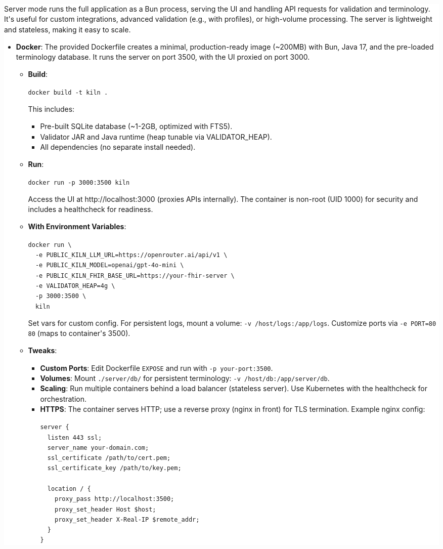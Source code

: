 Server mode runs the full application as a Bun process, serving the UI and handling API requests for validation and terminology. It's useful for custom integrations, advanced validation (e.g., with profiles), or high-volume processing. The server is lightweight and stateless, making it easy to scale.

- **Docker**:
  The provided Dockerfile creates a minimal, production-ready image (~200MB) with Bun, Java 17, and the pre-loaded terminology database. It runs the server on port 3500, with the UI proxied on port 3000.

  - **Build**:
    ```
    docker build -t kiln .
    ```
    This includes:
    - Pre-built SQLite database (~1-2GB, optimized with FTS5).
    - Validator JAR and Java runtime (heap tunable via VALIDATOR_HEAP).
    - All dependencies (no separate install needed).

  - **Run**:
    ```
    docker run -p 3000:3500 kiln
    ```
    Access the UI at http://localhost:3000 (proxies APIs internally). The container is non-root (UID 1000) for security and includes a healthcheck for readiness.

  - **With Environment Variables**:
    ```
    docker run \
      -e PUBLIC_KILN_LLM_URL=https://openrouter.ai/api/v1 \
      -e PUBLIC_KILN_MODEL=openai/gpt-4o-mini \
      -e PUBLIC_KILN_FHIR_BASE_URL=https://your-fhir-server \
      -e VALIDATOR_HEAP=4g \
      -p 3000:3500 \
      kiln
    ```
    Set vars for custom config. For persistent logs, mount a volume: `-v /host/logs:/app/logs`. Customize ports via `-e PORT=8080` (maps to container's 3500).

  - **Tweaks**:
    - **Custom Ports**: Edit Dockerfile `EXPOSE` and run with `-p your-port:3500`.
    - **Volumes**: Mount `./server/db/` for persistent terminology: `-v /host/db:/app/server/db`.
    - **Scaling**: Run multiple containers behind a load balancer (stateless server). Use Kubernetes with the healthcheck for orchestration.
    - **HTTPS**: The container serves HTTP; use a reverse proxy (nginx in front) for TLS termination. Example nginx config:
      ```
      server {
        listen 443 ssl;
        server_name your-domain.com;
        ssl_certificate /path/to/cert.pem;
        ssl_certificate_key /path/to/key.pem;

        location / {
          proxy_pass http://localhost:3500;
          proxy_set_header Host $host;
          proxy_set_header X-Real-IP $remote_addr;
        }
      }
      ```
